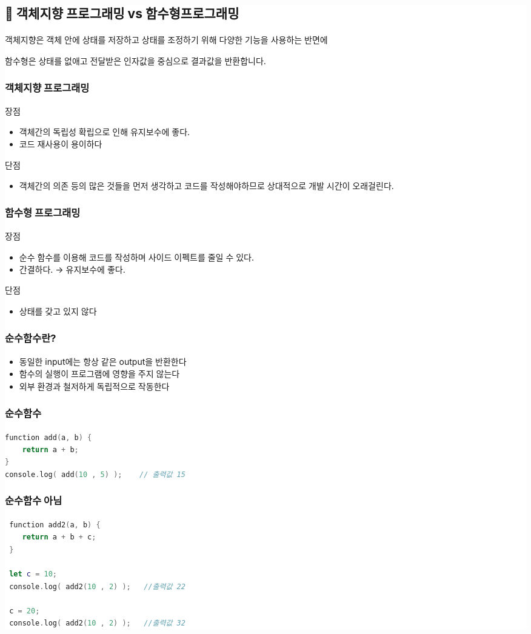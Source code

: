 ## 🍎 객체지향 프로그래밍 vs 함수형프로그래밍

객체지향은 객체 안에 상태를 저장하고 상태를 조정하기 위해 다양한 기능을 사용하는 반면에

함수형은 상태를 없애고 전달받은 인자값을 중심으로 결과값을 반환합니다.

### 객체지향 프로그래밍

장점
- 객체간의 독립성 확립으로 인해 유지보수에 좋다.
- 코드 재사용이 용이하다

단점
- 객체간의 의존 등의 많은 것들을 먼저 생각하고 코드를 작성해야하므로 상대적으로 개발 시간이 오래걸린다.

### 함수형 프로그래밍

장점
- 순수 함수를 이용해 코드를 작성하며 사이드 이펙트를 줄일 수 있다.
- 간결하다. → 유지보수에 좋다.

단점
- 상태를 갖고 있지 않다

### 순수함수란?

- 동일한 input에는 항상 같은 output을 반환한다
- 함수의 실행이 프로그램에 영향을 주지 않는다
- 외부 환경과 철저하게 독립적으로 작동한다

### 순수함수

```swift
function add(a, b) {
    return a + b;
}
console.log( add(10 , 5) );    // 출력값 15

```

### 순수함수 아님

```swift
 function add2(a, b) {
    return a + b + c;
 }

 let c = 10;
 console.log( add2(10 , 2) );   //출력값 22

 c = 20;
 console.log( add2(10 , 2) );   //출력값 32

```
